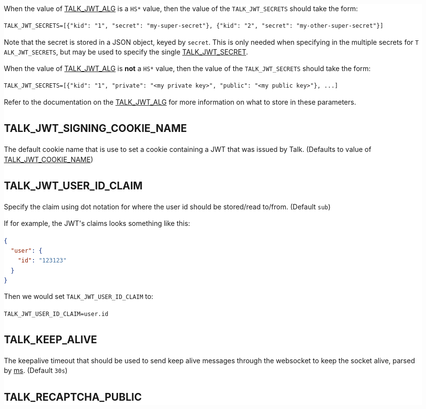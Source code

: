 When the value of [TALK_JWT_ALG](#talk-jwt-alg) is a `HS*` value, then the value
of the `TALK_JWT_SECRETS` should take the form:

```plain
TALK_JWT_SECRETS=[{"kid": "1", "secret": "my-super-secret"}, {"kid": "2", "secret": "my-other-super-secret"}]
```

Note that the secret is stored in a JSON object, keyed by `secret`. This is only
needed when specifying in the multiple secrets for `TALK_JWT_SECRETS`, but may
be used to specify the single [TALK_JWT_SECRET](#talk-jwt-secret).

When the value of [TALK_JWT_ALG](#talk-jwt-alg) is **not** a `HS*` value, then
the value of the `TALK_JWT_SECRETS` should take the form:

```plain
TALK_JWT_SECRETS=[{"kid": "1", "private": "<my private key>", "public": "<my public key>"}, ...]
```

Refer to the documentation on the [TALK_JWT_ALG](#talk-jwt-alg) for more
information on what to store in these parameters.

## TALK_JWT_SIGNING_COOKIE_NAME

The default cookie name that is use to set a cookie containing a JWT that was
issued by Talk. (Defaults to value of [TALK_JWT_COOKIE_NAME](#talk-jwt-cookie-name))

## TALK_JWT_USER_ID_CLAIM

Specify the claim using dot notation for where the user id should be stored/read
to/from. (Default `sub`)

If for example, the JWT's claims looks something like this:

```json
{
  "user": {
    "id": "123123"
  }
}
```

Then we would set `TALK_JWT_USER_ID_CLAIM` to:

```plain
TALK_JWT_USER_ID_CLAIM=user.id
```

## TALK_KEEP_ALIVE

The keepalive timeout that should be used to send keep alive messages through
the websocket to keep the socket alive, parsed by
[ms](https://www.npmjs.com/package/ms). (Default `30s`)

## TALK_RECAPTCHA_PUBLIC
